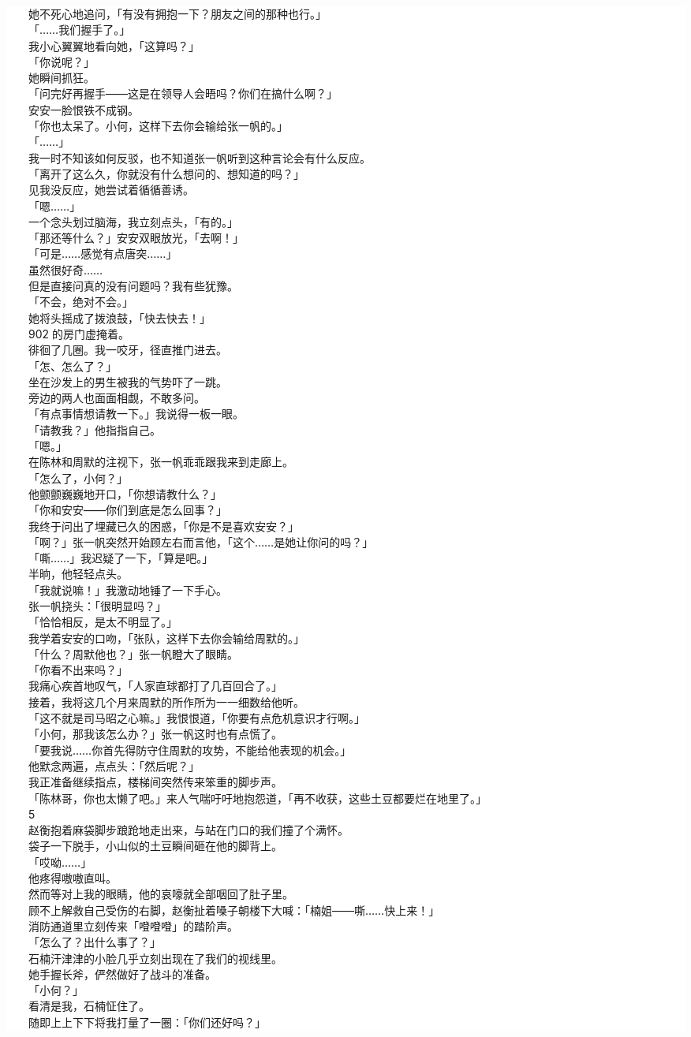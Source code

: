 &emsp;&emsp;她不死心地追问，「有没有拥抱一下？朋友之间的那种也行。」  
&emsp;&emsp;「……我们握手了。」  
&emsp;&emsp;我小心翼翼地看向她，「这算吗？」  
&emsp;&emsp;「你说呢？」  
&emsp;&emsp;她瞬间抓狂。  
&emsp;&emsp;「问完好再握手——这是在领导人会晤吗？你们在搞什么啊？」  
&emsp;&emsp;安安一脸恨铁不成钢。  
&emsp;&emsp;「你也太呆了。小何，这样下去你会输给张一帆的。」  
&emsp;&emsp;「……」  
&emsp;&emsp;我一时不知该如何反驳，也不知道张一帆听到这种言论会有什么反应。  
&emsp;&emsp;「离开了这么久，你就没有什么想问的、想知道的吗？」  
&emsp;&emsp;见我没反应，她尝试着循循善诱。  
&emsp;&emsp;「嗯……」  
&emsp;&emsp;一个念头划过脑海，我立刻点头，「有的。」  
&emsp;&emsp;「那还等什么？」安安双眼放光，「去啊！」  
&emsp;&emsp;「可是……感觉有点唐突……」  
&emsp;&emsp;虽然很好奇……  
&emsp;&emsp;但是直接问真的没有问题吗？我有些犹豫。  
&emsp;&emsp;「不会，绝对不会。」  
&emsp;&emsp;她将头摇成了拨浪鼓，「快去快去！」  
&emsp;&emsp;902 的房门虚掩着。  
&emsp;&emsp;徘徊了几圈。我一咬牙，径直推门进去。  
&emsp;&emsp;「怎、怎么了？」  
&emsp;&emsp;坐在沙发上的男生被我的气势吓了一跳。  
&emsp;&emsp;旁边的两人也面面相觑，不敢多问。  
&emsp;&emsp;「有点事情想请教一下。」我说得一板一眼。  
&emsp;&emsp;「请教我？」他指指自己。  
&emsp;&emsp;「嗯。」  
&emsp;&emsp;在陈林和周默的注视下，张一帆乖乖跟我来到走廊上。  
&emsp;&emsp;「怎么了，小何？」  
&emsp;&emsp;他颤颤巍巍地开口，「你想请教什么？」  
&emsp;&emsp;「你和安安——你们到底是怎么回事？」  
&emsp;&emsp;我终于问出了埋藏已久的困惑，「你是不是喜欢安安？」  
&emsp;&emsp;「啊？」张一帆突然开始顾左右而言他，「这个……是她让你问的吗？」  
&emsp;&emsp;「嘶……」我迟疑了一下，「算是吧。」  
&emsp;&emsp;半晌，他轻轻点头。  
&emsp;&emsp;「我就说嘛！」我激动地锤了一下手心。  
&emsp;&emsp;张一帆挠头：「很明显吗？」  
&emsp;&emsp;「恰恰相反，是太不明显了。」  
&emsp;&emsp;我学着安安的口吻，「张队，这样下去你会输给周默的。」  
&emsp;&emsp;「什么？周默他也？」张一帆瞪大了眼睛。  
&emsp;&emsp;「你看不出来吗？」  
&emsp;&emsp;我痛心疾首地叹气，「人家直球都打了几百回合了。」  
&emsp;&emsp;接着，我将这几个月来周默的所作所为一一细数给他听。  
&emsp;&emsp;「这不就是司马昭之心嘛。」我恨恨道，「你要有点危机意识才行啊。」  
&emsp;&emsp;「小何，那我该怎么办？」张一帆这时也有点慌了。  
&emsp;&emsp;「要我说……你首先得防守住周默的攻势，不能给他表现的机会。」  
&emsp;&emsp;他默念两遍，点点头：「然后呢？」  
&emsp;&emsp;我正准备继续指点，楼梯间突然传来笨重的脚步声。  
&emsp;&emsp;「陈林哥，你也太懒了吧。」来人气喘吁吁地抱怨道，「再不收获，这些土豆都要烂在地里了。」  
&emsp;&emsp;5  
&emsp;&emsp;赵衡抱着麻袋脚步踉跄地走出来，与站在门口的我们撞了个满怀。  
&emsp;&emsp;袋子一下脱手，小山似的土豆瞬间砸在他的脚背上。  
&emsp;&emsp;「哎呦……」  
&emsp;&emsp;他疼得嗷嗷直叫。  
&emsp;&emsp;然而等对上我的眼睛，他的哀嚎就全部咽回了肚子里。  
&emsp;&emsp;顾不上解救自己受伤的右脚，赵衡扯着嗓子朝楼下大喊：「楠姐——嘶……快上来！」  
&emsp;&emsp;消防通道里立刻传来「噔噔噔」的踏阶声。  
&emsp;&emsp;「怎么了？出什么事了？」  
&emsp;&emsp;石楠汗津津的小脸几乎立刻出现在了我们的视线里。  
&emsp;&emsp;她手握长斧，俨然做好了战斗的准备。  
&emsp;&emsp;「小何？」  
&emsp;&emsp;看清是我，石楠怔住了。  
&emsp;&emsp;随即上上下下将我打量了一圈：「你们还好吗？」  